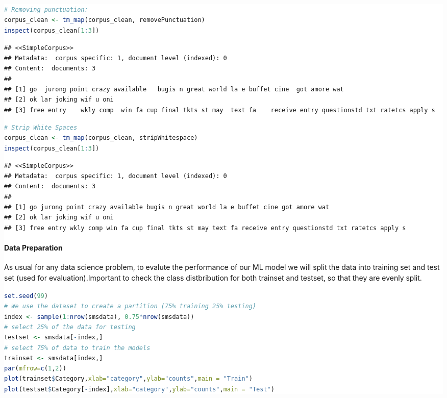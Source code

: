 ``` r
# Removing punctuation:
corpus_clean <- tm_map(corpus_clean, removePunctuation)
inspect(corpus_clean[1:3])
```

    ## <<SimpleCorpus>>
    ## Metadata:  corpus specific: 1, document level (indexed): 0
    ## Content:  documents: 3
    ## 
    ## [1] go  jurong point crazy available   bugis n great world la e buffet cine  got amore wat                         
    ## [2] ok lar joking wif u oni                                                                                        
    ## [3] free entry    wkly comp  win fa cup final tkts st may  text fa    receive entry questionstd txt ratetcs apply s

``` r
# Strip White Spaces
corpus_clean <- tm_map(corpus_clean, stripWhitespace)
inspect(corpus_clean[1:3])
```

    ## <<SimpleCorpus>>
    ## Metadata:  corpus specific: 1, document level (indexed): 0
    ## Content:  documents: 3
    ## 
    ## [1] go jurong point crazy available bugis n great world la e buffet cine got amore wat                     
    ## [2] ok lar joking wif u oni                                                                                
    ## [3] free entry wkly comp win fa cup final tkts st may text fa receive entry questionstd txt ratetcs apply s

#### Data Preparation

As usual for any data science problem, to evalute the performance of our ML model we will split the data into training set and test set (used for evaluation).Important to check the class distbribution for both trainset and testset, so that they are evenly split.

``` r
set.seed(99)
# We use the dataset to create a partition (75% training 25% testing)
index <- sample(1:nrow(smsdata), 0.75*nrow(smsdata))
# select 25% of the data for testing
testset <- smsdata[-index,]
# select 75% of data to train the models
trainset <- smsdata[index,]
par(mfrow=c(1,2))
plot(trainset$Category,xlab="category",ylab="counts",main = "Train")
plot(testset$Category[-index],xlab="category",ylab="counts",main = "Test")
```
